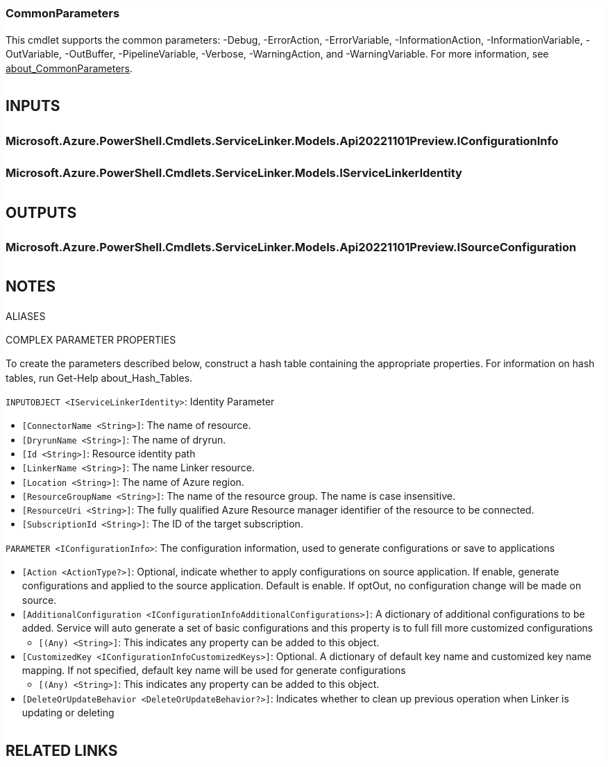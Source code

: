 ### CommonParameters
This cmdlet supports the common parameters: -Debug, -ErrorAction, -ErrorVariable, -InformationAction, -InformationVariable, -OutVariable, -OutBuffer, -PipelineVariable, -Verbose, -WarningAction, and -WarningVariable. For more information, see [about_CommonParameters](http://go.microsoft.com/fwlink/?LinkID=113216).

## INPUTS

### Microsoft.Azure.PowerShell.Cmdlets.ServiceLinker.Models.Api20221101Preview.IConfigurationInfo

### Microsoft.Azure.PowerShell.Cmdlets.ServiceLinker.Models.IServiceLinkerIdentity

## OUTPUTS

### Microsoft.Azure.PowerShell.Cmdlets.ServiceLinker.Models.Api20221101Preview.ISourceConfiguration

## NOTES

ALIASES

COMPLEX PARAMETER PROPERTIES

To create the parameters described below, construct a hash table containing the appropriate properties. For information on hash tables, run Get-Help about_Hash_Tables.


`INPUTOBJECT <IServiceLinkerIdentity>`: Identity Parameter
  - `[ConnectorName <String>]`: The name of resource.
  - `[DryrunName <String>]`: The name of dryrun.
  - `[Id <String>]`: Resource identity path
  - `[LinkerName <String>]`: The name Linker resource.
  - `[Location <String>]`: The name of Azure region.
  - `[ResourceGroupName <String>]`: The name of the resource group. The name is case insensitive.
  - `[ResourceUri <String>]`: The fully qualified Azure Resource manager identifier of the resource to be connected.
  - `[SubscriptionId <String>]`: The ID of the target subscription.

`PARAMETER <IConfigurationInfo>`: The configuration information, used to generate configurations or save to applications
  - `[Action <ActionType?>]`: Optional, indicate whether to apply configurations on source application. If enable, generate configurations and applied to the source application. Default is enable. If optOut, no configuration change will be made on source.
  - `[AdditionalConfiguration <IConfigurationInfoAdditionalConfigurations>]`: A dictionary of additional configurations to be added. Service will auto generate a set of basic configurations and this property is to full fill more customized configurations
    - `[(Any) <String>]`: This indicates any property can be added to this object.
  - `[CustomizedKey <IConfigurationInfoCustomizedKeys>]`: Optional. A dictionary of default key name and customized key name mapping. If not specified, default key name will be used for generate configurations
    - `[(Any) <String>]`: This indicates any property can be added to this object.
  - `[DeleteOrUpdateBehavior <DeleteOrUpdateBehavior?>]`: Indicates whether to clean up previous operation when Linker is updating or deleting

## RELATED LINKS

